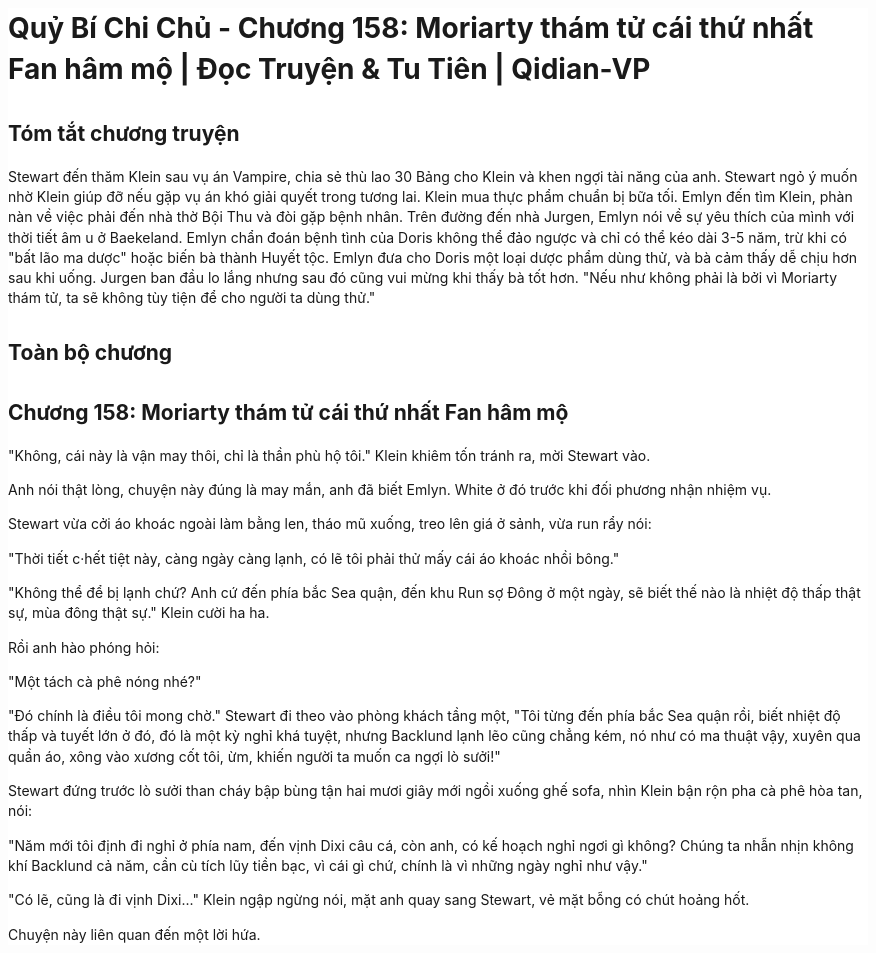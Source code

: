 # Quỷ Bí Chi Chủ - Chương 158: Moriarty thám tử cái thứ nhất Fan hâm mộ | Đọc Truyện & Tu Tiên | Qidian-VP



## Tóm tắt chương truyện

Stewart đến thăm Klein sau vụ án Vampire, chia sẻ thù lao 30 Bảng cho Klein và khen ngợi tài năng của anh. Stewart ngỏ ý muốn nhờ Klein giúp đỡ nếu gặp vụ án khó giải quyết trong tương lai. Klein mua thực phẩm chuẩn bị bữa tối. Emlyn đến tìm Klein, phàn nàn về việc phải đến nhà thờ Bội Thu và đòi gặp bệnh nhân. Trên đường đến nhà Jurgen, Emlyn nói về sự yêu thích của mình với thời tiết âm u ở Baekeland. Emlyn chẩn đoán bệnh tình của Doris không thể đảo ngược và chỉ có thể kéo dài 3-5 năm, trừ khi có "bất lão ma dược" hoặc biến bà thành Huyết tộc. Emlyn đưa cho Doris một loại dược phẩm dùng thử, và bà cảm thấy dễ chịu hơn sau khi uống. Jurgen ban đầu lo lắng nhưng sau đó cũng vui mừng khi thấy bà tốt hơn. "Nếu như không phải là bởi vì Moriarty thám tử, ta sẽ không tùy tiện để cho người ta dùng thử."


## Toàn bộ chương

## Chương 158: Moriarty thám tử cái thứ nhất Fan hâm mộ

"Không, cái này là vận may thôi, chỉ là thần phù hộ tôi." Klein khiêm tốn tránh ra, mời Stewart vào.

Anh nói thật lòng, chuyện này đúng là may mắn, anh đã biết Emlyn. White ở đó trước khi đối phương nhận nhiệm vụ.

Stewart vừa cởi áo khoác ngoài làm bằng len, tháo mũ xuống, treo lên giá ở sảnh, vừa run rẩy nói:

"Thời tiết c·hết tiệt này, càng ngày càng lạnh, có lẽ tôi phải thử mấy cái áo khoác nhồi bông."

"Không thể để bị lạnh chứ? Anh cứ đến phía bắc Sea quận, đến khu Run sợ Đông ở một ngày, sẽ biết thế nào là nhiệt độ thấp thật sự, mùa đông thật sự." Klein cười ha ha.

Rồi anh hào phóng hỏi:

"Một tách cà phê nóng nhé?"

"Đó chính là điều tôi mong chờ." Stewart đi theo vào phòng khách tầng một, "Tôi từng đến phía bắc Sea quận rồi, biết nhiệt độ thấp và tuyết lớn ở đó, đó là một kỳ nghỉ khá tuyệt, nhưng Backlund lạnh lẽo cũng chẳng kém, nó như có ma thuật vậy, xuyên qua quần áo, xông vào xương cốt tôi, ừm, khiến người ta muốn ca ngợi lò sưởi!"

Stewart đứng trước lò sưởi than cháy bập bùng tận hai mươi giây mới ngồi xuống ghế sofa, nhìn Klein bận rộn pha cà phê hòa tan, nói:

"Năm mới tôi định đi nghỉ ở phía nam, đến vịnh Dixi câu cá, còn anh, có kế hoạch nghỉ ngơi gì không? Chúng ta nhẫn nhịn không khí Backlund cả năm, cần cù tích lũy tiền bạc, vì cái gì chứ, chính là vì những ngày nghỉ như vậy."

"Có lẽ, cũng là đi vịnh Dixi..." Klein ngập ngừng nói, mặt anh quay sang Stewart, vẻ mặt bỗng có chút hoảng hốt.

Chuyện này liên quan đến một lời hứa.
